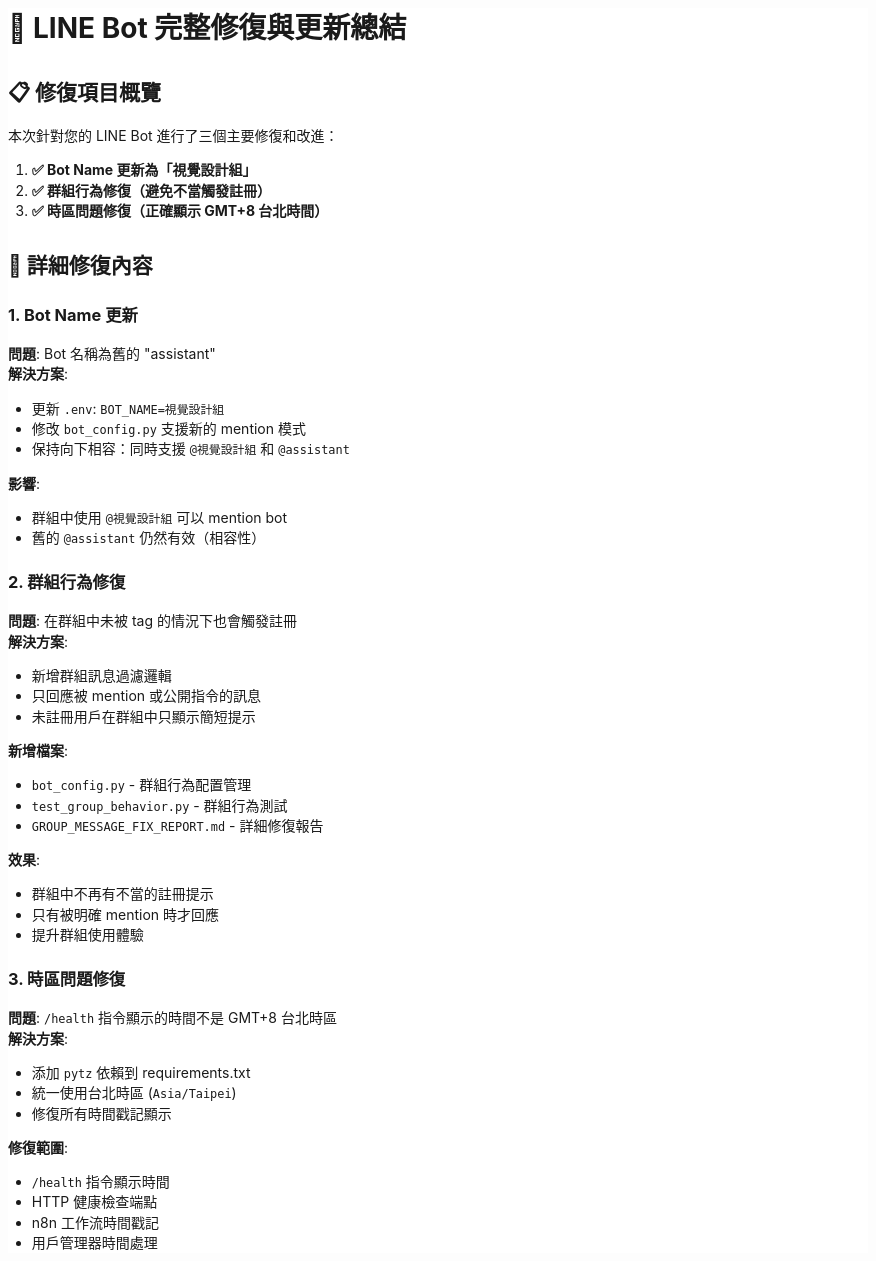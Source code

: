 # 🎉 LINE Bot 完整修復與更新總結

## 📋 修復項目概覽

本次針對您的 LINE Bot 進行了三個主要修復和改進：

1. **✅ Bot Name 更新為「視覺設計組」**
2. **✅ 群組行為修復（避免不當觸發註冊）**  
3. **✅ 時區問題修復（正確顯示 GMT+8 台北時間）**

## 🔧 詳細修復內容

### 1. Bot Name 更新

**問題**: Bot 名稱為舊的 "assistant"  
**解決方案**: 
- 更新 `.env`: `BOT_NAME=視覺設計組`
- 修改 `bot_config.py` 支援新的 mention 模式
- 保持向下相容：同時支援 `@視覺設計組` 和 `@assistant`

**影響**:
- 群組中使用 `@視覺設計組` 可以 mention bot
- 舊的 `@assistant` 仍然有效（相容性）

### 2. 群組行為修復

**問題**: 在群組中未被 tag 的情況下也會觸發註冊  
**解決方案**:
- 新增群組訊息過濾邏輯
- 只回應被 mention 或公開指令的訊息
- 未註冊用戶在群組中只顯示簡短提示

**新增檔案**:
- `bot_config.py` - 群組行為配置管理
- `test_group_behavior.py` - 群組行為測試
- `GROUP_MESSAGE_FIX_REPORT.md` - 詳細修復報告

**效果**:
- 群組中不再有不當的註冊提示
- 只有被明確 mention 時才回應
- 提升群組使用體驗

### 3. 時區問題修復

**問題**: `/health` 指令顯示的時間不是 GMT+8 台北時區  
**解決方案**:
- 添加 `pytz` 依賴到 requirements.txt
- 統一使用台北時區 (`Asia/Taipei`)
- 修復所有時間戳記顯示

**修復範圍**:
- `/health` 指令顯示時間
- HTTP 健康檢查端點
- n8n 工作流時間戳記
- 用戶管理器時間處理
